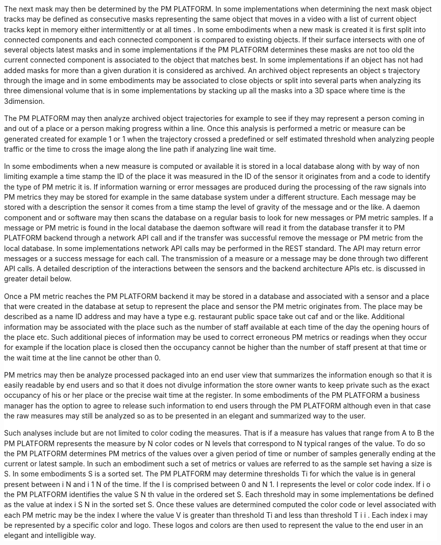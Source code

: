 The next mask may then be determined by the PM PLATFORM. In some implementations when determining the next mask object tracks may be defined as consecutive masks representing the same object that moves in a video with a list of current object tracks kept in memory either intermittently or at all times . In some embodiments when a new mask is created it is first split into connected components and each connected component is compared to existing objects. If their surface intersects with one of several objects latest masks and in some implementations if the PM PLATFORM determines these masks are not too old the current connected component is associated to the object that matches best. In some implementations if an object has not had added masks for more than a given duration it is considered as archived. An archived object represents an object s trajectory through the image and in some embodiments may be associated to close objects or split into several parts when analyzing its three dimensional volume that is in some implementations by stacking up all the masks into a 3D space where time is the 3dimension.

The PM PLATFORM may then analyze archived object trajectories for example to see if they may represent a person coming in and out of a place or a person making progress within a line. Once this analysis is performed a metric or measure can be generated created for example 1 or 1 when the trajectory crossed a predefined or self estimated threshold when analyzing people traffic or the time to cross the image along the line path if analyzing line wait time.

In some embodiments when a new measure is computed or available it is stored in a local database along with by way of non limiting example a time stamp the ID of the place it was measured in the ID of the sensor it originates from and a code to identify the type of PM metric it is. If information warning or error messages are produced during the processing of the raw signals into PM metrics they may be stored for example in the same database system under a different structure. Each message may be stored with a description the sensor it comes from a time stamp the level of gravity of the message and or the like. A daemon component and or software may then scans the database on a regular basis to look for new messages or PM metric samples. If a message or PM metric is found in the local database the daemon software will read it from the database transfer it to PM PLATFORM backend through a network API call and if the transfer was successful remove the message or PM metric from the local database. In some implementations network API calls may be performed in the REST standard. The API may return error messages or a success message for each call. The transmission of a measure or a message may be done through two different API calls. A detailed description of the interactions between the sensors and the backend architecture APIs etc. is discussed in greater detail below.

Once a PM metric reaches the PM PLATFORM backend it may be stored in a database and associated with a sensor and a place that were created in the database at setup to represent the place and sensor the PM metric originates from. The place may be described as a name ID address and may have a type e.g. restaurant public space take out caf and or the like. Additional information may be associated with the place such as the number of staff available at each time of the day the opening hours of the place etc. Such additional pieces of information may be used to correct erroneous PM metrics or readings when they occur for example if the location place is closed then the occupancy cannot be higher than the number of staff present at that time or the wait time at the line cannot be other than 0.

PM metrics may then be analyze processed packaged into an end user view that summarizes the information enough so that it is easily readable by end users and so that it does not divulge information the store owner wants to keep private such as the exact occupancy of his or her place or the precise wait time at the register. In some embodiments of the PM PLATFORM a business manager has the option to agree to release such information to end users through the PM PLATFORM although even in that case the raw measures may still be analyzed so as to be presented in an elegant and summarized way to the user.

Such analyses include but are not limited to color coding the measures. That is if a measure has values that range from A to B the PM PLATFORM represents the measure by N color codes or N levels that correspond to N typical ranges of the value. To do so the PM PLATFORM determines PM metrics of the values over a given period of time or number of samples generally ending at the current or latest sample. In such an embodiment such a set of metrics or values are referred to as the sample set having a size is S. In some embodiments S is a sorted set. The PM PLATFORM may determine thresholds Ti for which the value is in general present between i N and i 1 N of the time. If the I is comprised between 0 and N 1. I represents the level or color code index. If i o the PM PLATFORM identifies the value S N th value in the ordered set S. Each threshold may in some implementations be defined as the value at index i S N in the sorted set S. Once these values are determined computed the color code or level associated with each PM metric may be the index I where the value V is greater than threshold Ti and less than threshold T i i . Each index i may be represented by a specific color and logo. These logos and colors are then used to represent the value to the end user in an elegant and intelligible way.

